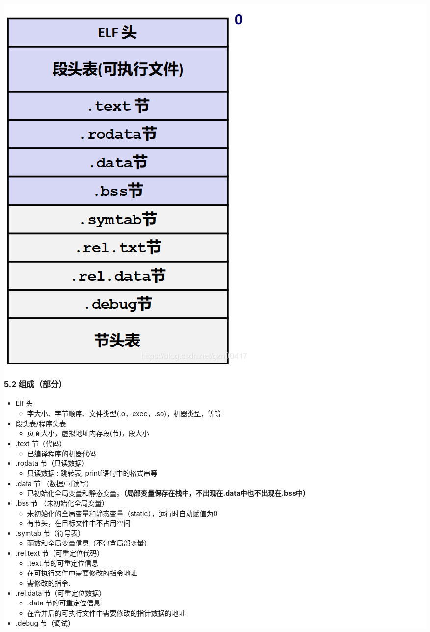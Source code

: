 ​	![](./csapp-chapter7/2.png)

### 5.2 组成（部分）

- Elf 头
  - 字大小、字节顺序、文件类型(.o，exec，.so)，机器类型，等等
- 段头表/程序头表
  - 页面大小，虚拟地址内存段(节)，段大小
- .text 节（代码）
  - 已编译程序的机器代码
- .rodata 节（只读数据）
  - 只读数据 : 跳转表, printf语句中的格式串等
- .data 节 （数据/可读写）
  - 已初始化全局变量和静态变量。**（局部变量保存在栈中，不出现在.data中也不出现在.bss中）**
- .bss 节 （未初始化全局变量）
  - 未初始化的全局变量和静态变量（static），运行时自动赋值为0
  - 有节头，在目标文件中不占用空间
- .symtab 节（符号表）
  - 函数和全局变量信息（不包含局部变量）
- .rel.text 节（可重定位代码）
  - .text 节的可重定位信息
  - 在可执行文件中需要修改的指令地址
  - 需修改的指令.
- .rel.data 节（可重定位数据）
  - .data 节的可重定位信息
  - 在合并后的可执行文件中需要修改的指针数据的地址
- .debug 节（调试）
